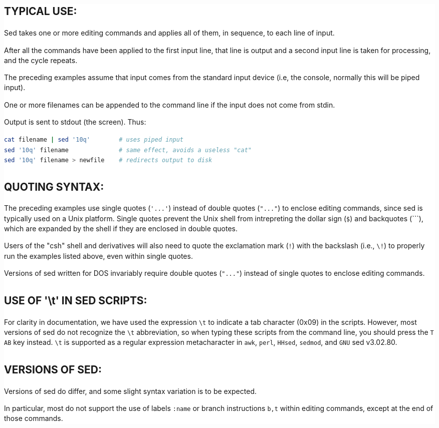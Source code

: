 ## TYPICAL USE:

Sed takes one or more editing commands and applies all of them, in sequence, to each line of input.

After all the commands have been applied to the first input line, that line is output and a second input line is taken
for processing, and the cycle repeats.

The preceding examples assume that input comes from the standard input device (i.e, the console, normally this will be
piped input).

One or more filenames can be appended to the command line if the input does not come from stdin.

Output is sent to stdout (the screen). Thus:

```bash
cat filename | sed '10q'        # uses piped input
sed '10q' filename              # same effect, avoids a useless "cat"
sed '10q' filename > newfile    # redirects output to disk
```

## QUOTING SYNTAX:

The preceding examples use single quotes (`'...'`)
instead of double quotes (`"..."`) to enclose editing commands, since sed is typically used on a Unix platform.
Single quotes prevent the Unix shell from intrepreting the dollar sign (`$`) and backquotes (```), which are expanded by
the shell if they are enclosed in double quotes.

Users of the "csh" shell and derivatives will also need to quote the exclamation mark (`!`) with the backslash (i.e., `\!`)
to properly run the examples listed above, even within single quotes.

Versions of sed written for DOS invariably require double quotes (`"..."`) instead of single quotes to enclose editing
commands.

## USE OF '\t' IN SED SCRIPTS:

For clarity in documentation, we have used the expression `\t` to indicate a tab character (0x09) in the scripts.
However, most versions of sed do not recognize the `\t` abbreviation, so when typing these scripts from the command line,
you should press the `TAB` key instead. `\t` is supported as a regular expression metacharacter in `awk`, `perl`, `HHsed`,
`sedmod`, and `GNU` sed v3.02.80.

## VERSIONS OF SED:

Versions of sed do differ, and some slight syntax variation is to be expected.

In particular, most do not support the use of labels `:name` or branch instructions `b,t` within editing commands, except
at the end of those commands.
